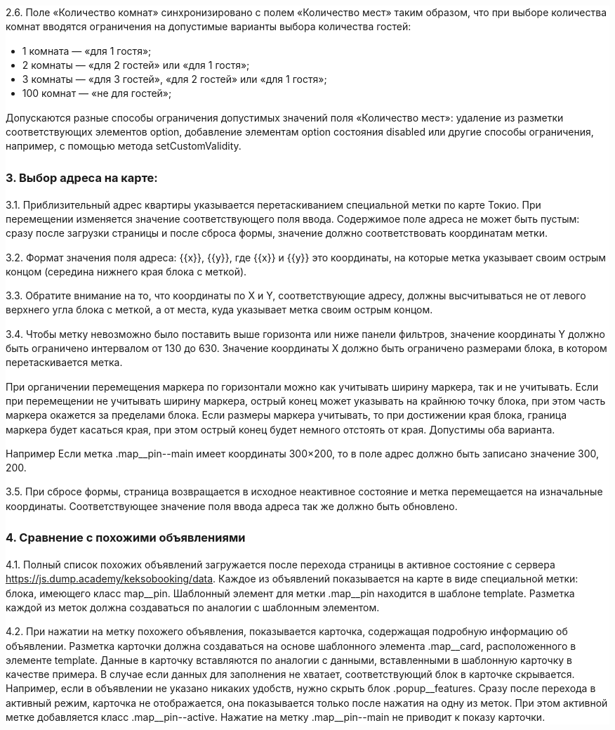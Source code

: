2.6. Поле «Количество комнат» синхронизировано с полем «Количество мест» таким образом, что при выборе количества комнат вводятся ограничения на допустимые варианты выбора количества гостей:
- 1 комната — «для 1 гостя»;
- 2 комнаты — «для 2 гостей» или «для 1 гостя»;
- 3 комнаты — «для 3 гостей», «для 2 гостей» или «для 1 гостя»;
- 100 комнат — «не для гостей»;

Допускаются разные способы ограничения допустимых значений поля «Количество мест»: удаление из разметки соответствующих элементов option, добавление элементам option состояния disabled или другие способы ограничения, например, с помощью метода setCustomValidity.

### 3. Выбор адреса на карте:
3.1. Приблизительный адрес квартиры указывается перетаскиванием специальной метки по карте Токио. При перемещении изменяется значение соответствующего поля ввода. Содержимое поле адреса не может быть пустым: сразу после загрузки страницы и после сброса формы, значение должно соответствовать координатам метки.

3.2. Формат значения поля адреса: {{x}}, {{y}}, где {{x}} и {{y}} это координаты, на которые метка указывает своим острым концом (середина нижнего края блока с меткой).

3.3. Обратите внимание на то, что координаты по X и Y, соответствующие адресу, должны высчитываться не от левого верхнего угла блока с меткой, а от места, куда указывает метка своим острым концом.

3.4. Чтобы метку невозможно было поставить выше горизонта или ниже панели фильтров, значение координаты Y должно быть ограничено интервалом от 130 до 630. Значение координаты X должно быть ограничено размерами блока, в котором перетаскивается метка.

При органичении перемещения маркера по горизонтали можно как учитывать ширину маркера, так и не учитывать. Если при перемещении не учитывать ширину маркера, острый конец может указывать на крайнюю точку блока, при этом часть маркера окажется за пределами блока. Если размеры маркера учитывать, то при достижении края блока, граница маркера будет касаться края, при этом острый конец будет немного отстоять от края. Допустимы оба варианта.

Например
Если метка .map__pin--main имеет координаты 300×200, то в поле адрес должно быть записано значение 300, 200.

3.5. При сбросе формы, страница возвращается в исходное неактивное состояние и метка перемещается на изначальные координаты. Соответствующее значение поля ввода адреса так же должно быть обновлено.

### 4. Сравнение с похожими объявлениями
4.1. Полный список похожих объявлений загружается после перехода страницы в активное состояние с сервера https://js.dump.academy/keksobooking/data. Каждое из объявлений показывается на карте в виде специальной метки: блока, имеющего класс map__pin. Шаблонный элемент для метки .map__pin находится в шаблоне template. Разметка каждой из меток должна создаваться по аналогии с шаблонным элементом.

4.2. При нажатии на метку похожего объявления, показывается карточка, содержащая подробную информацию об объявлении. Разметка карточки должна создаваться на основе шаблонного элемента .map__card, расположенного в элементе template. Данные в карточку вставляются по аналогии с данными, вставленными в шаблонную карточку в качестве примера. В случае если данных для заполнения не хватает, соответствующий блок в карточке скрывается. Например, если в объявлении не указано никаких удобств, нужно скрыть блок .popup__features. Сразу после перехода в активный режим, карточка не отображается, она показывается только после нажатия на одну из меток. При этом активной метке добавляется класс .map__pin--active. Нажатие на метку .map__pin--main не приводит к показу карточки.
